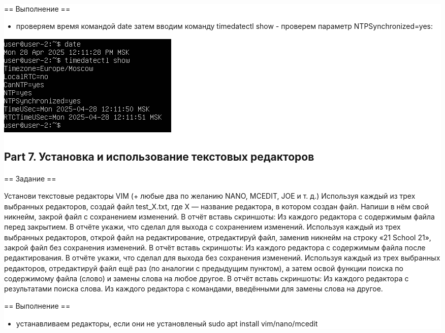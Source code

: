== Выполнение ==

- проверяем время командой date  затем вводим команду timedatectl show - проверем параметр NTPSynchronized=yes:

![команды date и timedatectl show](img/part6.PNG)

## Part 7. Установка и использование текстовых редакторов

== Задание ==

Установи текстовые редакторы VIM (+ любые два по желанию NANO, MCEDIT, JOE и т. д.)
Используя каждый из трех выбранных редакторов, создай файл test_X.txt, где X — название редактора, в котором создан файл. Напиши в нём свой никнейм, закрой файл с сохранением изменений.
В отчёт вставь скриншоты:
Из каждого редактора с содержимым файла перед закрытием.
В отчёте укажи, что сделал для выхода с сохранением изменений.
Используя каждый из трех выбранных редакторов, открой файл на редактирование, отредактируй файл, заменив никнейм на строку «21 School 21», закрой файл без сохранения изменений.
В отчёт вставь скриншоты:
Из каждого редактора с содержимым файла после редактирования.
В отчёте укажи, что сделал для выхода без сохранения изменений.
Используя каждый из трех выбранных редакторов, отредактируй файл ещё раз (по аналогии с предыдущим пунктом), а затем освой функции поиска по содержимому файла (слово) и замены слова на любое другое.
В отчёт вставь скриншоты:
Из каждого редактора с результатами поиска слова.
Из каждого редактора с командами, введёнными для замены слова на другое.

== Выполнение ==

- устанавливаем редакторы, если они не установленый sudo apt install vim/nano/mcedit
